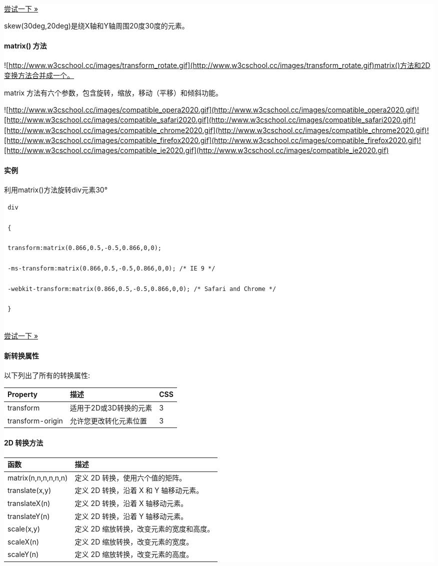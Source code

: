 
[尝试一下 »](http://www.w3cschool.cc/try/try.php?filename=trycss3_transform_skew) 

 skew(30deg,20deg)是绕X轴和Y轴周围20度30度的元素。

 

#### matrix() 方法

 ![http://www.w3cschool.cc/images/transform_rotate.gif](http://www.w3cschool.cc/images/transform_rotate.gif)matrix()方法和2D变换方法合并成一个。

 matrix 方法有六个参数，包含旋转，缩放，移动（平移）和倾斜功能。

  ![http://www.w3cschool.cc/images/compatible_opera2020.gif](http://www.w3cschool.cc/images/compatible_opera2020.gif)![http://www.w3cschool.cc/images/compatible_safari2020.gif](http://www.w3cschool.cc/images/compatible_safari2020.gif)![http://www.w3cschool.cc/images/compatible_chrome2020.gif](http://www.w3cschool.cc/images/compatible_chrome2020.gif)![http://www.w3cschool.cc/images/compatible_firefox2020.gif](http://www.w3cschool.cc/images/compatible_firefox2020.gif)![http://www.w3cschool.cc/images/compatible_ie2020.gif](http://www.w3cschool.cc/images/compatible_ie2020.gif)
#### 实例

 利用matrix()方法旋转div元素30°

 
```
 div

 {

 transform:matrix(0.866,0.5,-0.5,0.866,0,0);

 -ms-transform:matrix(0.866,0.5,-0.5,0.866,0,0); /* IE 9 */

 -webkit-transform:matrix(0.866,0.5,-0.5,0.866,0,0); /* Safari and Chrome */

 } 


```
 

[尝试一下 »](http://www.w3cschool.cc/try/try.php?filename=trycss3_transform_matrix1) 

 



#### 新转换属性

 以下列出了所有的转换属性:

 

|Property|描述|CSS|
|:--|:--|:--|
|transform|适用于2D或3D转换的元素|3|
|transform-origin|允许您更改转化元素位置|3|


#### 2D 转换方法

 

|函数|描述|
|:--|:--|
|matrix(n,n,n,n,n,n)|定义 2D 转换，使用六个值的矩阵。|
|translate(x,y)|定义 2D 转换，沿着 X 和 Y 轴移动元素。|
|translateX(n)|定义 2D 转换，沿着 X 轴移动元素。|
|translateY(n)|定义 2D 转换，沿着 Y 轴移动元素。|
|scale(x,y)|定义 2D 缩放转换，改变元素的宽度和高度。|
|scaleX(n)|定义 2D 缩放转换，改变元素的宽度。|
|scaleY(n)|定义 2D 缩放转换，改变元素的高度。|